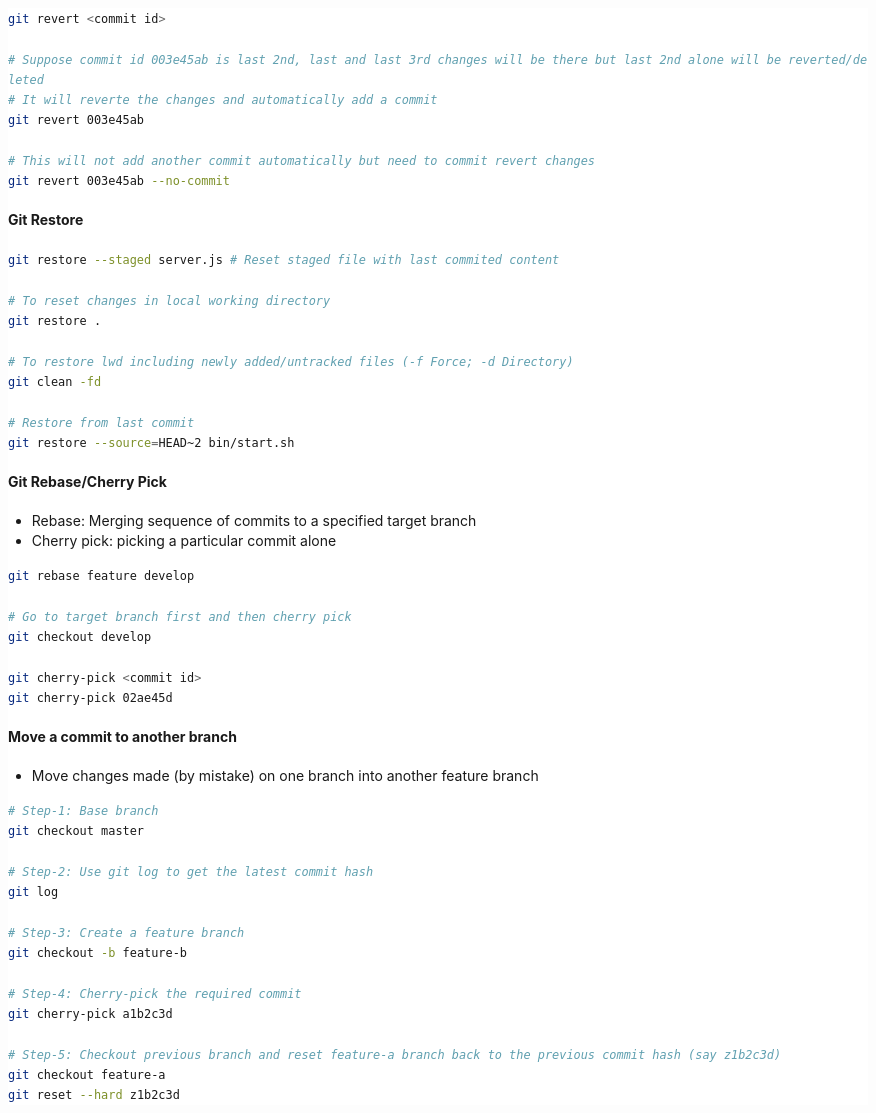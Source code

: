```sh
git revert <commit id>

# Suppose commit id 003e45ab is last 2nd, last and last 3rd changes will be there but last 2nd alone will be reverted/deleted
# It will reverte the changes and automatically add a commit
git revert 003e45ab

# This will not add another commit automatically but need to commit revert changes
git revert 003e45ab --no-commit
```


#### Git Restore
```sh
git restore --staged server.js # Reset staged file with last commited content

# To reset changes in local working directory
git restore .

# To restore lwd including newly added/untracked files (-f Force; -d Directory)
git clean -fd

# Restore from last commit
git restore --source=HEAD~2 bin/start.sh
```


#### Git Rebase/Cherry Pick
- Rebase: Merging sequence of commits to a specified target branch
- Cherry pick: picking a particular commit alone
```sh
git rebase feature develop

# Go to target branch first and then cherry pick
git checkout develop

git cherry-pick <commit id>
git cherry-pick 02ae45d
```

#### Move a commit to another branch
- Move changes made (by mistake) on one branch into another feature branch
```sh
# Step-1: Base branch
git checkout master

# Step-2: Use git log to get the latest commit hash
git log

# Step-3: Create a feature branch
git checkout -b feature-b

# Step-4: Cherry-pick the required commit
git cherry-pick a1b2c3d

# Step-5: Checkout previous branch and reset feature-a branch back to the previous commit hash (say z1b2c3d)
git checkout feature-a
git reset --hard z1b2c3d
```
